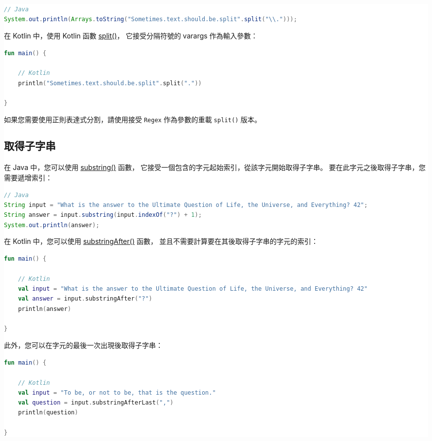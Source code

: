 ```java
// Java
System.out.println(Arrays.toString("Sometimes.text.should.be.split".split("\\.")));
```

在 Kotlin 中，使用 Kotlin 函數 [split()](https://kotlinlang.org/api/latest/jvm/stdlib/kotlin.text/split.html)，
它接受分隔符號的 varargs 作為輸入參數：

```kotlin
fun main() {

    // Kotlin
    println("Sometimes.text.should.be.split".split("."))

}
```

如果您需要使用正則表達式分割，請使用接受 `Regex` 作為參數的重載 `split()` 版本。

## 取得子字串

在 Java 中，您可以使用 [substring()](https://docs.oracle.com/en/java/javase/11/docs/api/java.base/java/lang/String.html#substring(int)) 函數，
它接受一個包含的字元起始索引，從該字元開始取得子字串。
要在此字元之後取得子字串，您需要遞增索引：

```java
// Java
String input = "What is the answer to the Ultimate Question of Life, the Universe, and Everything? 42";
String answer = input.substring(input.indexOf("?") + 1);
System.out.println(answer);
```

在 Kotlin 中，您可以使用 [substringAfter()](https://kotlinlang.org/api/latest/jvm/stdlib/kotlin.text/substring-after.html) 函數，
並且不需要計算要在其後取得子字串的字元的索引：

```kotlin
fun main() {

    // Kotlin
    val input = "What is the answer to the Ultimate Question of Life, the Universe, and Everything? 42"
    val answer = input.substringAfter("?")
    println(answer)

}
```

此外，您可以在字元的最後一次出現後取得子字串：

```kotlin
fun main() {

    // Kotlin
    val input = "To be, or not to be, that is the question."
    val question = input.substringAfterLast(",")
    println(question)

}
```
